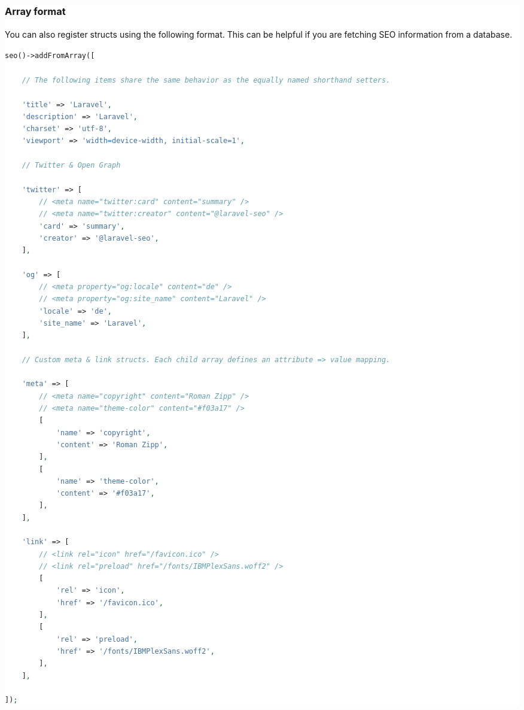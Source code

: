 ### Array format

You can also register structs using the following format. This can be helpful if you are fetching SEO information from a database.

```php
seo()->addFromArray([

    // The following items share the same behavior as the equally named shorthand setters.

    'title' => 'Laravel',
    'description' => 'Laravel',
    'charset' => 'utf-8',
    'viewport' => 'width=device-width, initial-scale=1',

    // Twitter & Open Graph

    'twitter' => [
        // <meta name="twitter:card" content="summary" />
        // <meta name="twitter:creator" content="@laravel-seo" />
        'card' => 'summary',
        'creator' => '@laravel-seo',
    ],

    'og' => [
        // <meta property="og:locale" content="de" />
        // <meta property="og:site_name" content="Laravel" />
        'locale' => 'de',
        'site_name' => 'Laravel',
    ],

    // Custom meta & link structs. Each child array defines an attribute => value mapping.

    'meta' => [
        // <meta name="copyright" content="Roman Zipp" />
        // <meta name="theme-color" content="#f03a17" />
        [
            'name' => 'copyright',
            'content' => 'Roman Zipp',
        ],
        [
            'name' => 'theme-color',
            'content' => '#f03a17',
        ],
    ],

    'link' => [
        // <link rel="icon" href="/favicon.ico" />
        // <link rel="preload" href="/fonts/IBMPlexSans.woff2" />
        [
            'rel' => 'icon',
            'href' => '/favicon.ico',
        ],
        [
            'rel' => 'preload',
            'href' => '/fonts/IBMPlexSans.woff2',
        ],
    ],

]);
```
